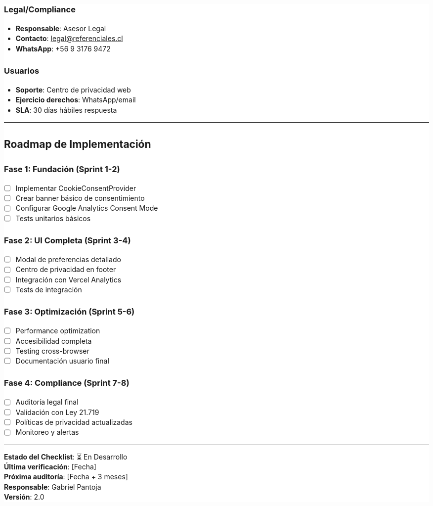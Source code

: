 ### Legal/Compliance
- **Responsable**: Asesor Legal
- **Contacto**: legal@referenciales.cl
- **WhatsApp**: +56 9 3176 9472

### Usuarios
- **Soporte**: Centro de privacidad web
- **Ejercicio derechos**: WhatsApp/email
- **SLA**: 30 días hábiles respuesta

---

## Roadmap de Implementación

### Fase 1: Fundación (Sprint 1-2)
- [ ] Implementar CookieConsentProvider
- [ ] Crear banner básico de consentimiento
- [ ] Configurar Google Analytics Consent Mode
- [ ] Tests unitarios básicos

### Fase 2: UI Completa (Sprint 3-4)
- [ ] Modal de preferencias detallado
- [ ] Centro de privacidad en footer
- [ ] Integración con Vercel Analytics
- [ ] Tests de integración

### Fase 3: Optimización (Sprint 5-6)
- [ ] Performance optimization
- [ ] Accesibilidad completa
- [ ] Testing cross-browser
- [ ] Documentación usuario final

### Fase 4: Compliance (Sprint 7-8)
- [ ] Auditoría legal final
- [ ] Validación con Ley 21.719
- [ ] Políticas de privacidad actualizadas
- [ ] Monitoreo y alertas

---

**Estado del Checklist**: ⏳ En Desarrollo  
**Última verificación**: [Fecha]  
**Próxima auditoría**: [Fecha + 3 meses]  
**Responsable**: Gabriel Pantoja  
**Versión**: 2.0
